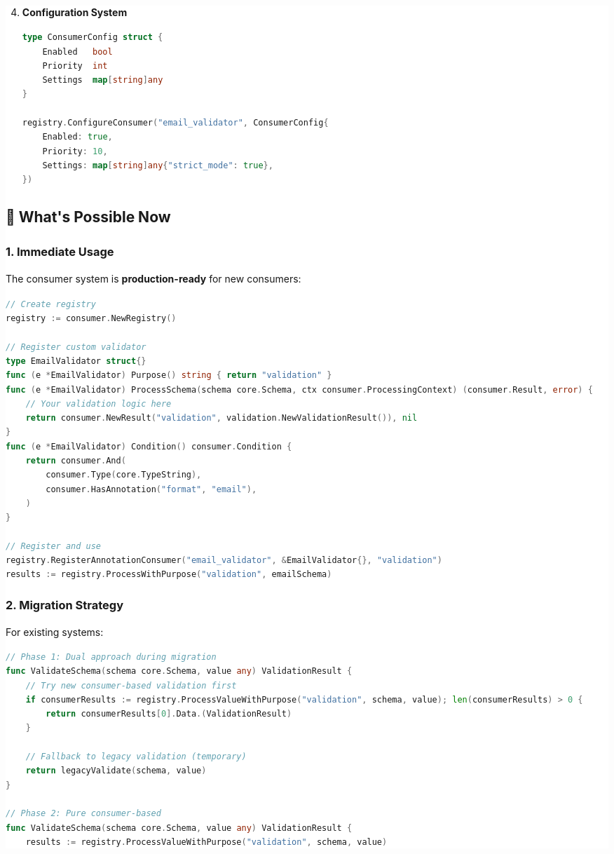 4. **Configuration System**
   ```go
   type ConsumerConfig struct {
       Enabled   bool
       Priority  int
       Settings  map[string]any
   }
   
   registry.ConfigureConsumer("email_validator", ConsumerConfig{
       Enabled: true,
       Priority: 10,
       Settings: map[string]any{"strict_mode": true},
   })
   ```

## 🚀 What's Possible Now

### 1. **Immediate Usage**

The consumer system is **production-ready** for new consumers:

```go
// Create registry
registry := consumer.NewRegistry()

// Register custom validator
type EmailValidator struct{}
func (e *EmailValidator) Purpose() string { return "validation" }
func (e *EmailValidator) ProcessSchema(schema core.Schema, ctx consumer.ProcessingContext) (consumer.Result, error) {
    // Your validation logic here
    return consumer.NewResult("validation", validation.NewValidationResult()), nil
}
func (e *EmailValidator) Condition() consumer.Condition {
    return consumer.And(
        consumer.Type(core.TypeString),
        consumer.HasAnnotation("format", "email"),
    )
}

// Register and use
registry.RegisterAnnotationConsumer("email_validator", &EmailValidator{}, "validation")
results := registry.ProcessWithPurpose("validation", emailSchema)
```

### 2. **Migration Strategy**

For existing systems:

```go
// Phase 1: Dual approach during migration
func ValidateSchema(schema core.Schema, value any) ValidationResult {
    // Try new consumer-based validation first
    if consumerResults := registry.ProcessValueWithPurpose("validation", schema, value); len(consumerResults) > 0 {
        return consumerResults[0].Data.(ValidationResult)
    }
    
    // Fallback to legacy validation (temporary)
    return legacyValidate(schema, value)
}

// Phase 2: Pure consumer-based
func ValidateSchema(schema core.Schema, value any) ValidationResult {
    results := registry.ProcessValueWithPurpose("validation", schema, value)
```